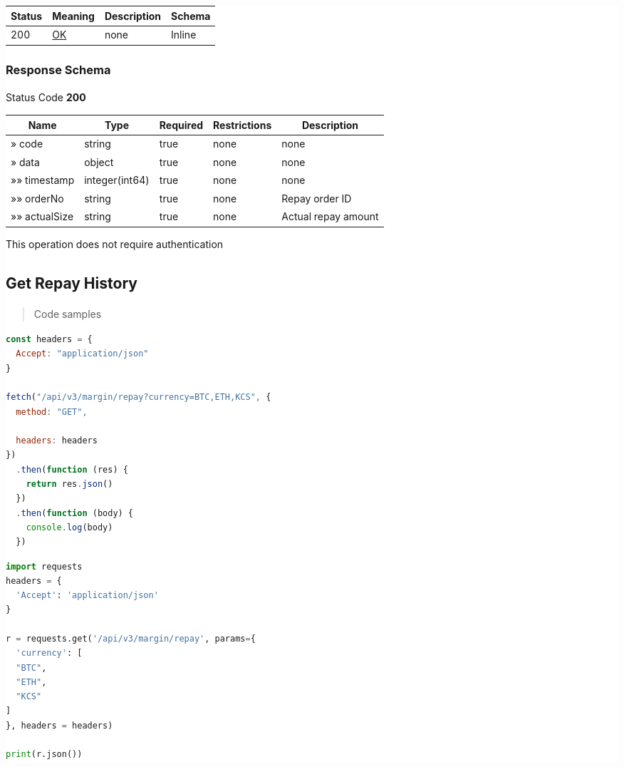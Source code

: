 | Status | Meaning                                                 | Description | Schema |
| ------ | ------------------------------------------------------- | ----------- | ------ |
| 200    | [OK](https://tools.ietf.org/html/rfc7231#section-6.3.1) | none        | Inline |

<h3 id="repay-responseschema">Response Schema</h3>

Status Code **200**

| Name          | Type           | Required | Restrictions | Description         |
| ------------- | -------------- | -------- | ------------ | ------------------- |
| » code        | string         | true     | none         | none                |
| » data        | object         | true     | none         | none                |
| »» timestamp  | integer(int64) | true     | none         | none                |
| »» orderNo    | string         | true     | none         | Repay order ID      |
| »» actualSize | string         | true     | none         | Actual repay amount |

<aside class="success">
This operation does not require authentication
</aside>

## Get Repay History

<a id="opId004"></a>

> Code samples

```javascript
const headers = {
  Accept: "application/json"
}

fetch("/api/v3/margin/repay?currency=BTC,ETH,KCS", {
  method: "GET",

  headers: headers
})
  .then(function (res) {
    return res.json()
  })
  .then(function (body) {
    console.log(body)
  })
```

```python
import requests
headers = {
  'Accept': 'application/json'
}

r = requests.get('/api/v3/margin/repay', params={
  'currency': [
  "BTC",
  "ETH",
  "KCS"
]
}, headers = headers)

print(r.json())

```
